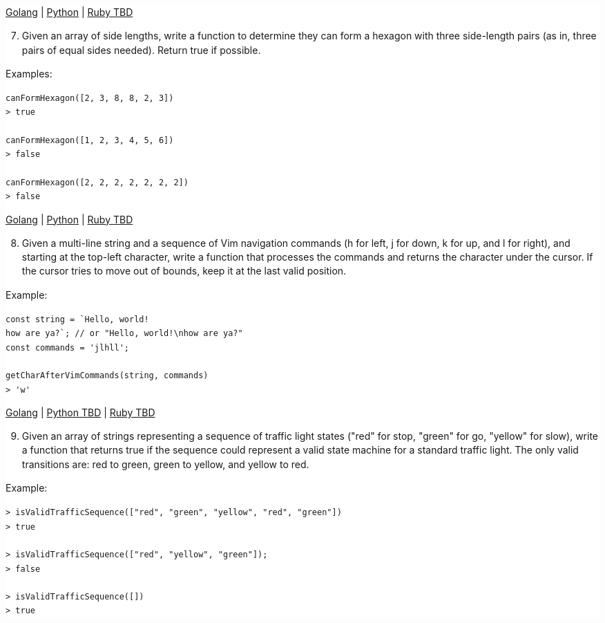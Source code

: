 [Golang](./golang/task_06/main.go) | [Python](./python/task_06.py) | [Ruby TBD]()

7. Given an array of side lengths, write a function to determine they can form a hexagon with three side-length pairs (as in, three pairs of equal sides needed). Return true if possible.

Examples:

```
canFormHexagon([2, 3, 8, 8, 2, 3])
> true

canFormHexagon([1, 2, 3, 4, 5, 6])
> false

canFormHexagon([2, 2, 2, 2, 2, 2, 2])
> false

```

[Golang](./golang/task_07/main.go) | [Python](./python/task_07.py) | [Ruby TBD]()

8. Given a multi-line string and a sequence of Vim navigation commands (h for left, j for down, k for up, and l for right), and starting at the top-left character, write a function that processes the commands and returns the character under the cursor. If the cursor tries to move out of bounds, keep it at the last valid position.

Example:

```
const string = `Hello, world!
how are ya?`; // or "Hello, world!\nhow are ya?"
const commands = 'jlhll';

getCharAfterVimCommands(string, commands)
> 'w'

```

[Golang](./golang/task_08/main.go) | [Python TBD](./python/task_08.py) | [Ruby TBD]()

9. Given an array of strings representing a sequence of traffic light states ("red" for stop, "green" for go, "yellow" for slow), write a function that returns true if the sequence could represent a valid state machine for a standard traffic light. The only valid transitions are: red to green, green to yellow, and yellow to red.

Example:

```
> isValidTrafficSequence(["red", "green", "yellow", "red", "green"])
> true

> isValidTrafficSequence(["red", "yellow", "green"]);
> false

> isValidTrafficSequence([])
> true

```

